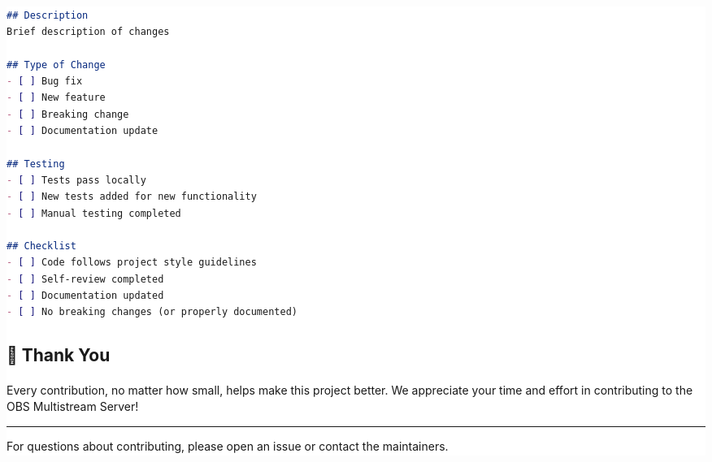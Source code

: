 ```markdown
## Description
Brief description of changes

## Type of Change
- [ ] Bug fix
- [ ] New feature
- [ ] Breaking change
- [ ] Documentation update

## Testing
- [ ] Tests pass locally
- [ ] New tests added for new functionality
- [ ] Manual testing completed

## Checklist
- [ ] Code follows project style guidelines
- [ ] Self-review completed
- [ ] Documentation updated
- [ ] No breaking changes (or properly documented)
```

## 🙏 Thank You

Every contribution, no matter how small, helps make this project better. We appreciate your time and effort in contributing to the OBS Multistream Server!

---

For questions about contributing, please open an issue or contact the maintainers.